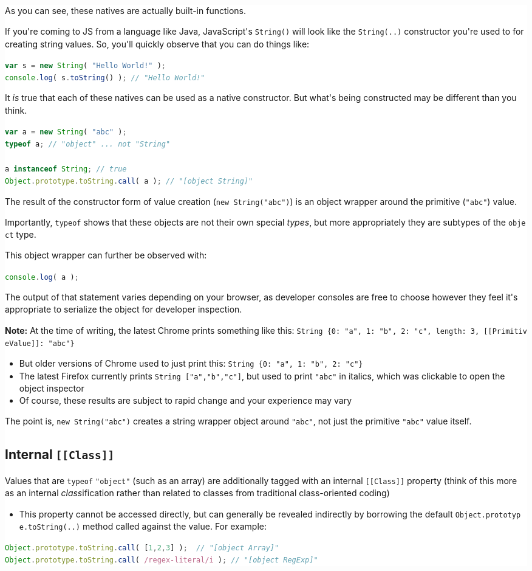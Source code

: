 As you can see, these natives are actually built-in functions.

If you're coming to JS from a language like Java, JavaScript's `String()` will look like the `String(..)` constructor you're used to for creating string values. So, you'll quickly observe that you can do things like:

```js
var s = new String( "Hello World!" );
console.log( s.toString() ); // "Hello World!"
```

It *is* true that each of these natives can be used as a native constructor. But what's being constructed may be different than you think.

```js
var a = new String( "abc" );
typeof a; // "object" ... not "String"

a instanceof String; // true
Object.prototype.toString.call( a ); // "[object String]"
```

The result of the constructor form of value creation (`new String("abc")`) is an object wrapper around the primitive (`"abc"`) value.

Importantly, `typeof` shows that these objects are not their own special *types*, but more appropriately they are subtypes of the `object` type.

This object wrapper can further be observed with:

```js
console.log( a );
```

The output of that statement varies depending on your browser, as developer consoles are free to choose however they feel it's appropriate to serialize the object for developer inspection.

**Note:** At the time of writing, the latest Chrome prints something like this: `String {0: "a", 1: "b", 2: "c", length: 3, [[PrimitiveValue]]: "abc"}`
- But older versions of Chrome used to just print this: `String {0: "a", 1: "b", 2: "c"}`
- The latest Firefox currently prints `String ["a","b","c"]`, but used to print `"abc"` in italics, which was clickable to open the object inspector
- Of course, these results are subject to rapid change and your experience may vary

The point is, `new String("abc")` creates a string wrapper object around `"abc"`, not just the primitive `"abc"` value itself.

## Internal `[[Class]]`

Values that are `typeof` `"object"` (such as an array) are additionally tagged with an internal `[[Class]]` property (think of this more as an internal *class*ification rather than related to classes from traditional class-oriented coding)
- This property cannot be accessed directly, but can generally be revealed indirectly by borrowing the default `Object.prototype.toString(..)` method called against the value. For example:

```js
Object.prototype.toString.call( [1,2,3] );  // "[object Array]"
Object.prototype.toString.call( /regex-literal/i );	// "[object RegExp]"
```
